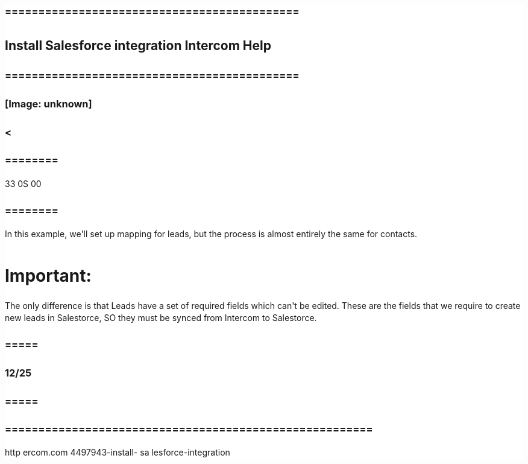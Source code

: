 
### ============================================



## Install Salesforce integration Intercom Help



### ============================================



### [Image: unknown]



### <



### ========


33
0S
00


### ========


In this example, we'll set up mapping for leads, but the process is almost entirely the
same for contacts.

# Important:

The only difference is that Leads have a set of required fields which can't be edited. These
are the fields that we require to create new leads in Salestorce, SO they must be synced
from Intercom to Salestorce.


### =====



### 12/25



### =====



### =======================================================


http
ercom.com
4497943-install- sa lesforce-integration
